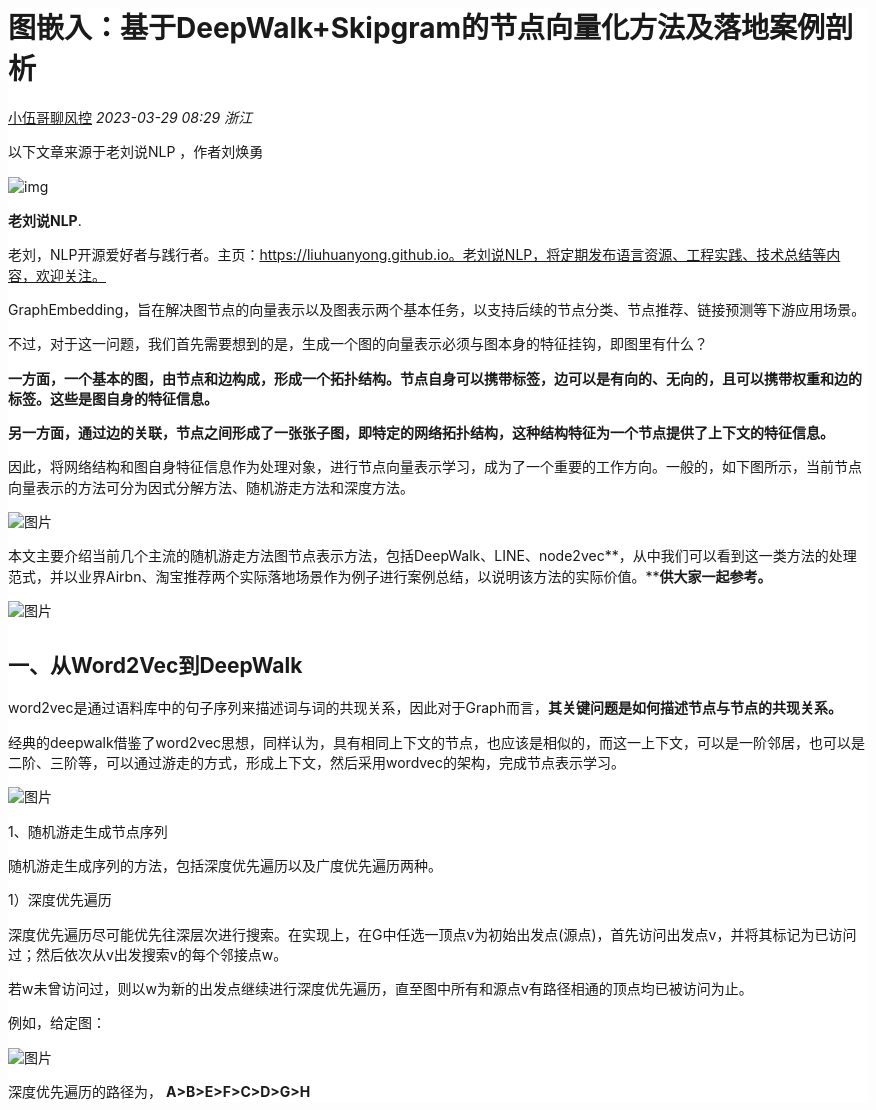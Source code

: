 # 图嵌入：基于DeepWalk+Skipgram的节点向量化方法及落地案例剖析

[小伍哥聊风控](javascript:void(0);) *2023-03-29 08:29* *浙江*

以下文章来源于老刘说NLP ，作者刘焕勇

![img](http://wx.qlogo.cn/mmhead/Q3auHgzwzM7eCFJUwZWfQHIzT5GuiaUwZ9p83sbXs3tlnpDcxO4sAAg/0)

**老刘说NLP**.

老刘，NLP开源爱好者与践行者。主页：https://liuhuanyong.github.io。老刘说NLP，将定期发布语言资源、工程实践、技术总结等内容，欢迎关注。

GraphEmbedding，旨在解决图节点的向量表示以及图表示两个基本任务，以支持后续的节点分类、节点推荐、链接预测等下游应用场景。

不过，对于这一问题，我们首先需要想到的是，生成一个图的向量表示必须与图本身的特征挂钩，即图里有什么？

**一方面，一个基本的图，由节点和边构成，形成一个拓扑结构。节点自身可以携带标签，边可以是有向的、无向的，且可以携带权重和边的标签。这些是图自身的特征信息。**

**另一方面，通过边的关联，节点之间形成了一张张子图，即特定的网络拓扑结构，这种结构特征为一个节点提供了上下文的特征信息。**

因此，将网络结构和图自身特征信息作为处理对象，进行节点向量表示学习，成为了一个重要的工作方向。一般的，如下图所示，当前节点向量表示的方法可分为因式分解方法、随机游走方法和深度方法。

![图片](https://mmbiz.qpic.cn/mmbiz_png/fUBU1yiaEmJiaUL3X7vdHFFFgbib9pdHFN1ZBqiaGlehL0vtfjbmjtQBJuhtQy7dgR458pnOPzY6J6GPeHQNf1aqbA/640?wx_fmt=png&tp=wxpic&wxfrom=5&wx_lazy=1&wx_co=1)

本文主要介绍当前几个主流的随机游走方法图节点表示方法，包括DeepWalk、LINE、node2vec**，从中我们可以看到这一类方法的处理范式，并以业界Airbn、淘宝推荐两个实际落地场景作为例子进行案例总结，以说明该方法的实际价值。****供大家一起参考。**

![图片](https://mmbiz.qpic.cn/mmbiz_png/fUBU1yiaEmJiaQNVHmYz8GyhKH9JTn9XxGkWy5v3tMcTucfQibxibmGuc9YsnBMJh0ldv11FM72efoHia8TeR6SnESw/640?wx_fmt=png&tp=wxpic&wxfrom=5&wx_lazy=1&wx_co=1)



## 一、从Word2Vec到DeepWalk 

word2vec是通过语料库中的句子序列来描述词与词的共现关系，因此对于Graph而言，**其关键问题是如何描述节点与节点的共现关系。**

经典的deepwalk借鉴了word2vec思想，同样认为，具有相同上下文的节点，也应该是相似的，而这一上下文，可以是一阶邻居，也可以是二阶、三阶等，可以通过游走的方式，形成上下文，然后采用wordvec的架构，完成节点表示学习。

![图片](https://mmbiz.qpic.cn/mmbiz_png/fUBU1yiaEmJiaUL3X7vdHFFFgbib9pdHFN1BBc3zsniaDqarVFSkeK6Oc3mUKfLv1OAIKtUhszdD5YVxv16icAdPPTA/640?wx_fmt=png&tp=wxpic&wxfrom=5&wx_lazy=1&wx_co=1)



1、随机游走生成节点序列

随机游走生成序列的方法，包括深度优先遍历以及广度优先遍历两种。

1）深度优先遍历

深度优先遍历尽可能优先往深层次进行搜索。在实现上，在G中任选一顶点v为初始出发点(源点)，首先访问出发点v，并将其标记为已访问过；然后依次从v出发搜索v的每个邻接点w。

若w未曾访问过，则以w为新的出发点继续进行深度优先遍历，直至图中所有和源点v有路径相通的顶点均已被访问为止。

例如，给定图：

![图片](https://mmbiz.qpic.cn/mmbiz_jpg/fUBU1yiaEmJiaQNVHmYz8GyhKH9JTn9XxGewtGemO3cgcndbmcgJ0DADoRfyTa19SiaoeDcXnK8ciaqnXjH3qaGnUA/640?wx_fmt=jpeg&tp=wxpic&wxfrom=5&wx_lazy=1&wx_co=1)

深度优先遍历的路径为， **A>B>E>F>C>D>G>H** 


